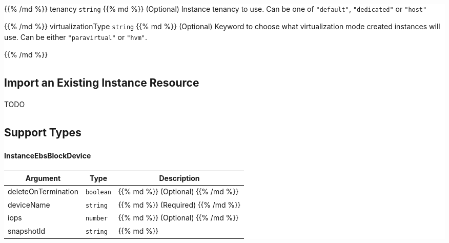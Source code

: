 {{% /md %}}</td>
        </tr>
        <tr>
            <td class="align-top">tenancy</td>
            <td class="align-top"><code>string</code></td>
            <td class="align-top">{{% md %}}
(Optional) Instance tenancy to use. Can be one of `"default"`, `"dedicated"` or `"host"`

{{% /md %}}</td>
        </tr>
        <tr>
            <td class="align-top">virtualization<wbr>Type</td>
            <td class="align-top"><code>string</code></td>
            <td class="align-top">{{% md %}}
(Optional) Keyword to choose what virtualization mode created instances
will use. Can be either `"paravirtual"` or `"hvm"`.

{{% /md %}}</td>
        </tr>
    </tbody>
</table>

## Import an Existing Instance Resource

TODO

## Support Types

#### InstanceEbsBlockDevice

<table class="ml-6">
    <thead>
        <tr>
            <th>Argument</th>
            <th>Type</th>
            <th>Description</th>
        </tr>
    </thead>
    <tbody>
        <tr>
            <td class="align-top">delete<wbr>On<wbr>Termination</td>
            <td class="align-top"><code>boolean</code></td>
            <td class="align-top">{{% md %}}
(Optional) 
{{% /md %}}</td>
        </tr>
        <tr>
            <td class="align-top">device<wbr>Name</td>
            <td class="align-top"><code>string</code></td>
            <td class="align-top">{{% md %}}
(Required) 
{{% /md %}}</td>
        </tr>
        <tr>
            <td class="align-top">iops</td>
            <td class="align-top"><code>number</code></td>
            <td class="align-top">{{% md %}}
(Optional) 
{{% /md %}}</td>
        </tr>
        <tr>
            <td class="align-top">snapshot<wbr>Id</td>
            <td class="align-top"><code>string</code></td>
            <td class="align-top">{{% md %}}